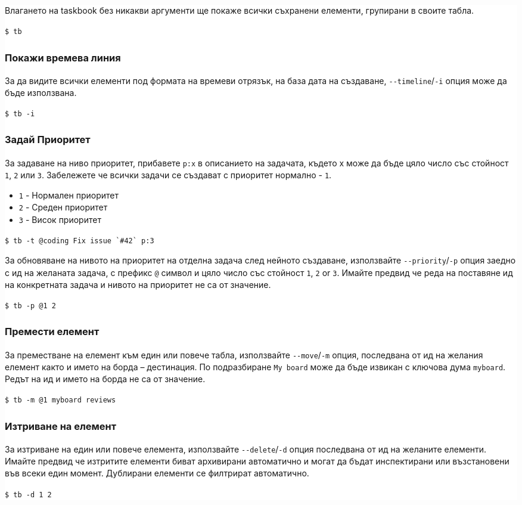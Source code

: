 Влагането на taskbook без никакви аргументи ще покаже всички съхранени елементи, групирани в своите табла.

```
$ tb
```

### Покажи времева линия

За да видите всички елементи под формата на времеви отрязък, на база дата на създаване, `--timeline`/`-i` опция може да бъде използвана.

```
$ tb -i
```

### Задай Приоритет

За задаване на ниво приоритет, прибавете `p:x` в описанието на задачата, където x може да бъде цяло число със стойност `1`, `2` или `3`.  Забележете че всички задачи се създават с приоритет нормално - `1`.

- `1` - Нормален приоритет
- `2` - Среден приоритет
- `3` - Висок приоритет

```
$ tb -t @coding Fix issue `#42` p:3
```

За обновяване на нивото на приоритет на отделна задача след нейното създаване, използвайте `--priority`/`-p` опция заедно с ид на желаната задача, с префикс `@` символ и цяло число със стойност `1`, `2` or `3`. Имайте предвид че реда на поставяне  ид на  конкретната задача и нивото на приоритет не са от значение.

```
$ tb -p @1 2
```

### Премести елемент

За преместване на елемент към един или повече табла, използвайте `--move`/`-m` опция, последвана от ид на желания елемент както и името на борда – дестинация. По подразбиране `My board` може да бъде извикан с ключова дума `myboard`. Редът на ид и името на борда не са от значение.

```
$ tb -m @1 myboard reviews
```

### Изтриване на елемент

За изтриване на един или повече елемента, използвайте `--delete`/`-d` опция последвана от ид на желаните елементи. Имайте предвид че изтритите елементи биват архивирани автоматично и могат да бъдат инспектирани или възстановени във всеки един момент. Дублирани елементи се филтрират автоматично.

```
$ tb -d 1 2
```
